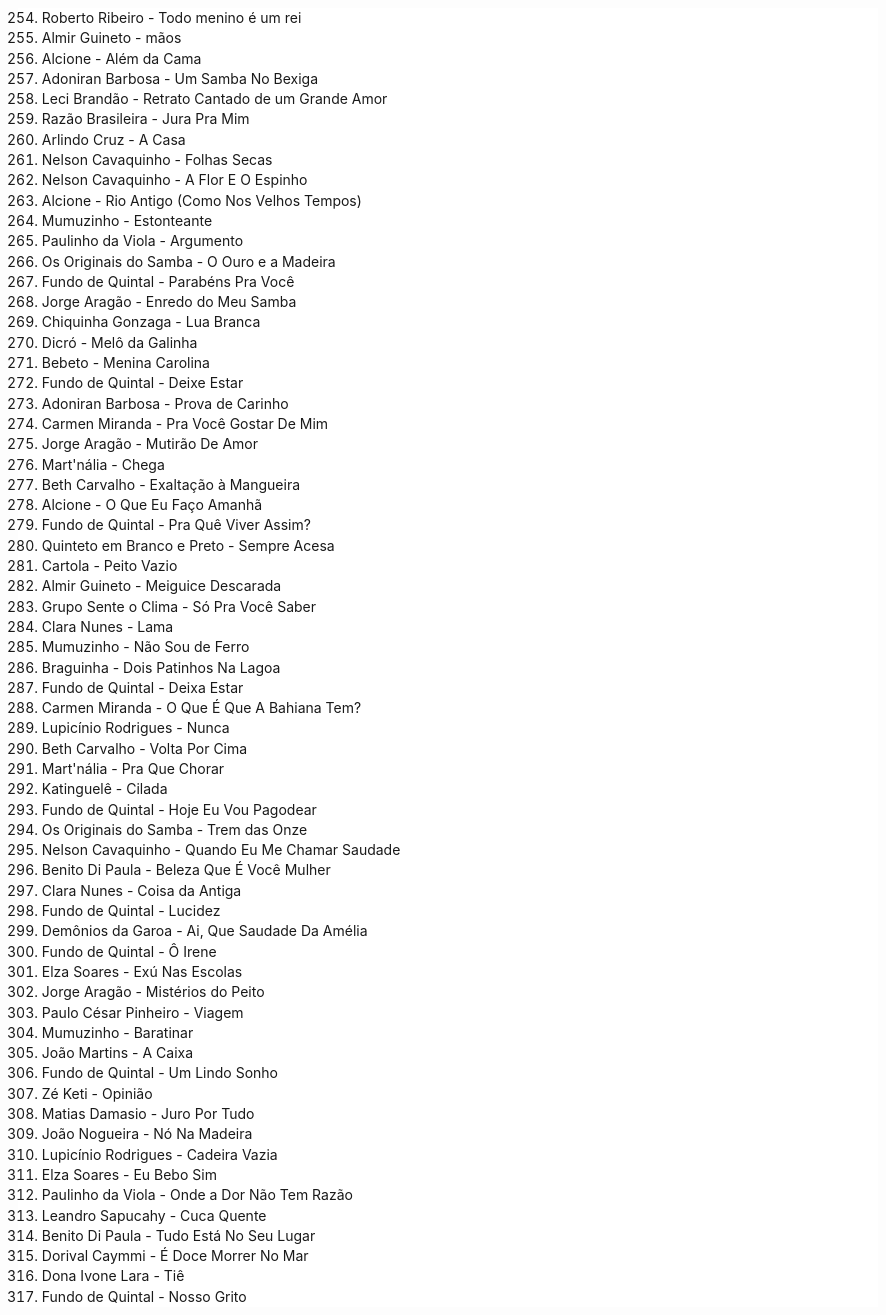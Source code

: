 254. Roberto Ribeiro - Todo menino é um rei
255. Almir Guineto - mãos
256. Alcione - Além da Cama
257. Adoniran Barbosa - Um Samba No Bexiga
258. Leci Brandão - Retrato Cantado de um Grande Amor
259. Razão Brasileira - Jura Pra Mim
260. Arlindo Cruz - A Casa
261. Nelson Cavaquinho - Folhas Secas
262. Nelson Cavaquinho - A Flor E O Espinho
263. Alcione - Rio Antigo (Como Nos Velhos Tempos)
264. Mumuzinho - Estonteante
265. Paulinho da Viola - Argumento
266. Os Originais do Samba - O Ouro e a Madeira
267. Fundo de Quintal - Parabéns Pra Você
268. Jorge Aragão - Enredo do Meu Samba
269. Chiquinha Gonzaga - Lua Branca
270. Dicró - Melô da Galinha
271. Bebeto - Menina Carolina
272. Fundo de Quintal - Deixe Estar
273. Adoniran Barbosa - Prova de Carinho
274. Carmen Miranda - Pra Você Gostar De Mim
275. Jorge Aragão - Mutirão De Amor
276. Mart&#x27;nália - Chega
277. Beth Carvalho - Exaltação à Mangueira
278. Alcione - O Que Eu Faço Amanhã
279. Fundo de Quintal - Pra Quê Viver Assim?
280. Quinteto em Branco e Preto - Sempre Acesa
281. Cartola - Peito Vazio
282. Almir Guineto - Meiguice Descarada
283. Grupo Sente o Clima - Só Pra Você Saber
284. Clara Nunes - Lama
285. Mumuzinho - Não Sou de Ferro
286. Braguinha - Dois Patinhos Na Lagoa
287. Fundo de Quintal - Deixa Estar
288. Carmen Miranda - O Que É Que A Bahiana Tem?
289. Lupicínio Rodrigues - Nunca
290. Beth Carvalho - Volta Por Cima
291. Mart&#x27;nália - Pra Que Chorar
292. Katinguelê - Cilada
293. Fundo de Quintal - Hoje Eu Vou Pagodear
294. Os Originais do Samba - Trem das Onze
295. Nelson Cavaquinho - Quando Eu Me Chamar Saudade
296. Benito Di Paula - Beleza Que É Você Mulher
297. Clara Nunes - Coisa da Antiga
298. Fundo de Quintal - Lucidez
299. Demônios da Garoa - Ai, Que Saudade Da Amélia
300. Fundo de Quintal - Ô Irene
301. Elza Soares - Exú Nas Escolas
302. Jorge Aragão - Mistérios do Peito
303. Paulo César Pinheiro - Viagem
304. Mumuzinho - Baratinar
305. João Martins - A Caixa
306. Fundo de Quintal - Um Lindo Sonho
307. Zé Keti - Opinião
308. Matias Damasio - Juro Por Tudo
309. João Nogueira - Nó Na Madeira
310. Lupicínio Rodrigues - Cadeira Vazia
311. Elza Soares - Eu Bebo Sim
312. Paulinho da Viola - Onde a Dor Não Tem Razão
313. Leandro Sapucahy - Cuca Quente
314. Benito Di Paula - Tudo Está No Seu Lugar
315. Dorival Caymmi - É Doce Morrer No Mar
316. Dona Ivone Lara - Tiê
317. Fundo de Quintal - Nosso Grito